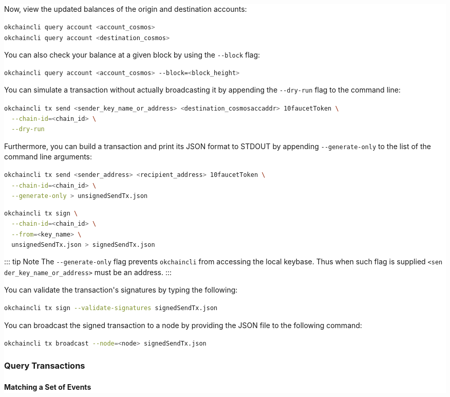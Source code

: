 Now, view the updated balances of the origin and destination accounts:

```bash
okchaincli query account <account_cosmos>
okchaincli query account <destination_cosmos>
```

You can also check your balance at a given block by using the `--block` flag:

```bash
okchaincli query account <account_cosmos> --block=<block_height>
```

You can simulate a transaction without actually broadcasting it by appending the
`--dry-run` flag to the command line:

```bash
okchaincli tx send <sender_key_name_or_address> <destination_cosmosaccaddr> 10faucetToken \
  --chain-id=<chain_id> \
  --dry-run
```

Furthermore, you can build a transaction and print its JSON format to STDOUT by
appending `--generate-only` to the list of the command line arguments:

```bash
okchaincli tx send <sender_address> <recipient_address> 10faucetToken \
  --chain-id=<chain_id> \
  --generate-only > unsignedSendTx.json
```

```bash
okchaincli tx sign \
  --chain-id=<chain_id> \
  --from=<key_name> \
  unsignedSendTx.json > signedSendTx.json
```

::: tip Note
The `--generate-only` flag prevents `okchaincli` from accessing the local keybase.
Thus when such flag is supplied `<sender_key_name_or_address>` must be an address.
:::

You can validate the transaction's signatures by typing the following:

```bash
okchaincli tx sign --validate-signatures signedSendTx.json
```

You can broadcast the signed transaction to a node by providing the JSON file to the following command:

```bash
okchaincli tx broadcast --node=<node> signedSendTx.json
```

### Query Transactions

#### Matching a Set of Events
